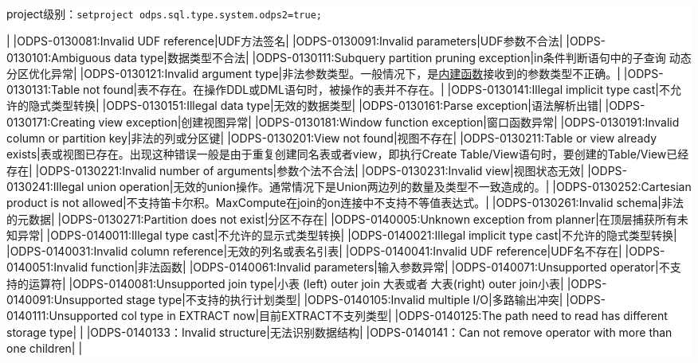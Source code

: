 project级别：`setproject odps.sql.type.system.odps2=true;`

|
|ODPS-0130081:Invalid UDF reference|UDF方法签名|
|ODPS-0130091:Invalid parameters|UDF参数不合法|
|ODPS-0130101:Ambiguous data type|数据类型不合法|
|ODPS-0130111:Subquery partition pruning exception|in条件判断语句中的子查询 动态分区优化异常|
|ODPS-0130121:Invalid argument type|非法参数类型。一般情况下，是[内建函数](../../../../../intl.zh-CN/用户指南/SQL/内建函数/数学函数.md)接收到的参数类型不正确。|
|ODPS-0130131:Table not found|表不存在。在操作DDL或DML语句时，被操作的表并不存在。|
|ODPS-0130141:Illegal implicit type cast|不允许的隐式类型转换|
|ODPS-0130151:Illegal data type|无效的数据类型|
|ODPS-0130161:Parse exception|语法解析出错|
|ODPS-0130171:Creating view exception|创建视图异常|
|ODPS-0130181:Window function exception|窗口函数异常|
|ODPS-0130191:Invalid column or partition key|非法的列或分区键|
|ODPS-0130201:View not found|视图不存在|
|ODPS-0130211:Table or view already exists|表或视图已存在。出现这种错误一般是由于重复创建同名表或者view，即执行Create Table/View语句时，要创建的Table/View已经存在|
|ODPS-0130221:Invalid number of arguments|参数个法不合法|
|ODPS-0130231:Invalid view|视图状态无效|
|ODPS-0130241:Illegal union operation|无效的union操作。通常情况下是Union两边列的数量及类型不一致造成的。|
|ODPS-0130252:Cartesian product is not allowed|不支持笛卡尔积。MaxCompute在join的on连接中不支持不等值表达式。|
|ODPS-0130261:Invalid schema|非法的元数据|
|ODPS-0130271:Partition does not exist|分区不存在|
|ODPS-0140005:Unknown exception from planner|在顶层捕获所有未知异常|
|ODPS-0140011:Illegal type cast|不允许的显示式类型转换|
|ODPS-0140021:Illegal implicit type cast|不允许的隐式类型转换|
|ODPS-0140031:Invalid column reference|无效的列名或表名引表|
|ODPS-0140041:Invalid UDF reference|UDF名不存在|
|ODPS-0140051:Invalid function|非法函数|
|ODPS-0140061:Invalid parameters|输入参数异常|
|ODPS-0140071:Unsupported operator|不支持的运算符|
|ODPS-0140081:Unsupported join type|小表 \(left\) outer join 大表或者 大表\(right\) outer join小表|
|ODPS-0140091:Unsupported stage type|不支持的执行计划类型|
|ODPS-0140105:Invalid multiple I/O|多路输出冲突|
|ODPS-0140111:Unsupported col type in EXTRACT now|目前EXTRACT不支列类型|
|ODPS-0140125:The path need to read has different storage type| |
|ODPS-0140133：Invalid structure|无法识别数据结构|
|ODPS-0140141：Can not remove operator with more than one children| |